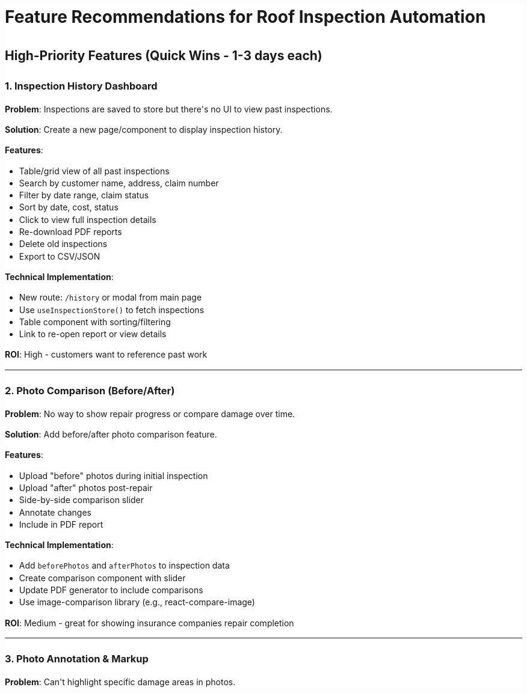 # Feature Recommendations for Roof Inspection Automation

## High-Priority Features (Quick Wins - 1-3 days each)

### 1. Inspection History Dashboard
**Problem**: Inspections are saved to store but there's no UI to view past inspections.

**Solution**: Create a new page/component to display inspection history.

**Features**:
- Table/grid view of all past inspections
- Search by customer name, address, claim number
- Filter by date range, claim status
- Sort by date, cost, status
- Click to view full inspection details
- Re-download PDF reports
- Delete old inspections
- Export to CSV/JSON

**Technical Implementation**:
- New route: `/history` or modal from main page
- Use `useInspectionStore()` to fetch inspections
- Table component with sorting/filtering
- Link to re-open report or view details

**ROI**: High - customers want to reference past work

---

### 2. Photo Comparison (Before/After)
**Problem**: No way to show repair progress or compare damage over time.

**Solution**: Add before/after photo comparison feature.

**Features**:
- Upload "before" photos during initial inspection
- Upload "after" photos post-repair
- Side-by-side comparison slider
- Annotate changes
- Include in PDF report

**Technical Implementation**:
- Add `beforePhotos` and `afterPhotos` to inspection data
- Create comparison component with slider
- Update PDF generator to include comparisons
- Use image-comparison library (e.g., react-compare-image)

**ROI**: Medium - great for showing insurance companies repair completion

---

### 3. Photo Annotation & Markup
**Problem**: Can't highlight specific damage areas in photos.
